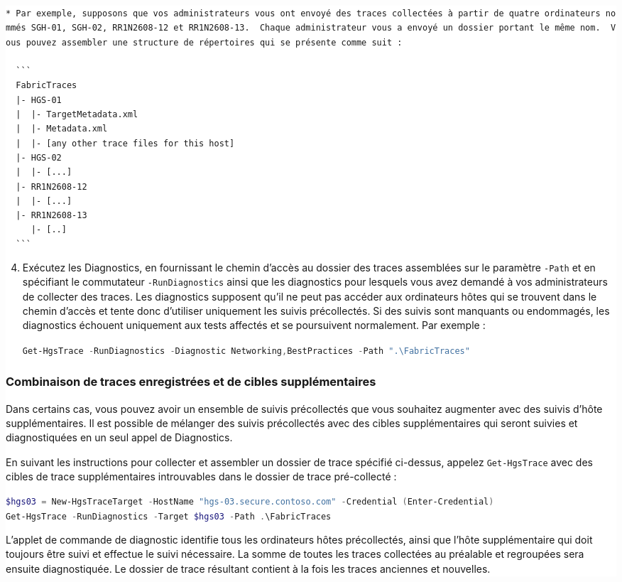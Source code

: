     * Par exemple, supposons que vos administrateurs vous ont envoyé des traces collectées à partir de quatre ordinateurs nommés SGH-01, SGH-02, RR1N2608-12 et RR1N2608-13.  Chaque administrateur vous a envoyé un dossier portant le même nom.  Vous pouvez assembler une structure de répertoires qui se présente comme suit :

      ```
      FabricTraces
      |- HGS-01
      |  |- TargetMetadata.xml
      |  |- Metadata.xml
      |  |- [any other trace files for this host]
      |- HGS-02
      |  |- [...]
      |- RR1N2608-12
      |  |- [...]
      |- RR1N2608-13
         |- [..]
      ```

4. Exécutez les Diagnostics, en fournissant le chemin d’accès au dossier des traces assemblées sur le paramètre `-Path` et en spécifiant le commutateur `-RunDiagnostics` ainsi que les diagnostics pour lesquels vous avez demandé à vos administrateurs de collecter des traces.  Les diagnostics supposent qu’il ne peut pas accéder aux ordinateurs hôtes qui se trouvent dans le chemin d’accès et tente donc d’utiliser uniquement les suivis précollectés.  Si des suivis sont manquants ou endommagés, les diagnostics échouent uniquement aux tests affectés et se poursuivent normalement.  Par exemple :

   ```PowerShell
   Get-HgsTrace -RunDiagnostics -Diagnostic Networking,BestPractices -Path ".\FabricTraces"
   ```

### <a name="mixing-saved-traces-with-additional-targets"></a>Combinaison de traces enregistrées et de cibles supplémentaires

Dans certains cas, vous pouvez avoir un ensemble de suivis précollectés que vous souhaitez augmenter avec des suivis d’hôte supplémentaires.  Il est possible de mélanger des suivis précollectés avec des cibles supplémentaires qui seront suivies et diagnostiquées en un seul appel de Diagnostics.

En suivant les instructions pour collecter et assembler un dossier de trace spécifié ci-dessus, appelez `Get-HgsTrace` avec des cibles de trace supplémentaires introuvables dans le dossier de trace pré-collecté :

```PowerShell
$hgs03 = New-HgsTraceTarget -HostName "hgs-03.secure.contoso.com" -Credential (Enter-Credential)
Get-HgsTrace -RunDiagnostics -Target $hgs03 -Path .\FabricTraces
``` 

L’applet de commande de diagnostic identifie tous les ordinateurs hôtes précollectés, ainsi que l’hôte supplémentaire qui doit toujours être suivi et effectue le suivi nécessaire.  La somme de toutes les traces collectées au préalable et regroupées sera ensuite diagnostiquée.  Le dossier de trace résultant contient à la fois les traces anciennes et nouvelles.
